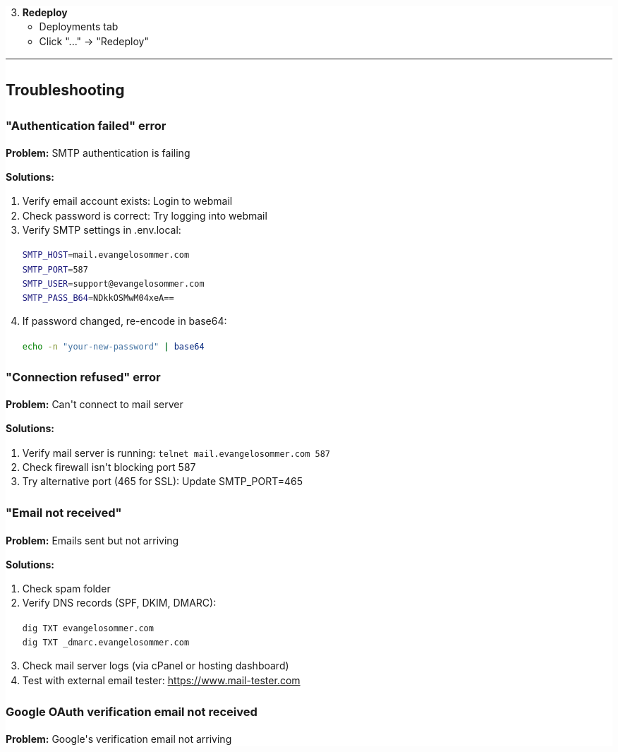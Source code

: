 3. **Redeploy**
   - Deployments tab
   - Click "..." → "Redeploy"

---

## Troubleshooting

### "Authentication failed" error

**Problem:** SMTP authentication is failing

**Solutions:**
1. Verify email account exists: Login to webmail
2. Check password is correct: Try logging into webmail
3. Verify SMTP settings in .env.local:
   ```bash
   SMTP_HOST=mail.evangelosommer.com
   SMTP_PORT=587
   SMTP_USER=support@evangelosommer.com
   SMTP_PASS_B64=NDkkOSMwM04xeA==
   ```
4. If password changed, re-encode in base64:
   ```bash
   echo -n "your-new-password" | base64
   ```

### "Connection refused" error

**Problem:** Can't connect to mail server

**Solutions:**
1. Verify mail server is running: `telnet mail.evangelosommer.com 587`
2. Check firewall isn't blocking port 587
3. Try alternative port (465 for SSL): Update SMTP_PORT=465

### "Email not received"

**Problem:** Emails sent but not arriving

**Solutions:**
1. Check spam folder
2. Verify DNS records (SPF, DKIM, DMARC):
   ```bash
   dig TXT evangelosommer.com
   dig TXT _dmarc.evangelosommer.com
   ```
3. Check mail server logs (via cPanel or hosting dashboard)
4. Test with external email tester: https://www.mail-tester.com

### Google OAuth verification email not received

**Problem:** Google's verification email not arriving
